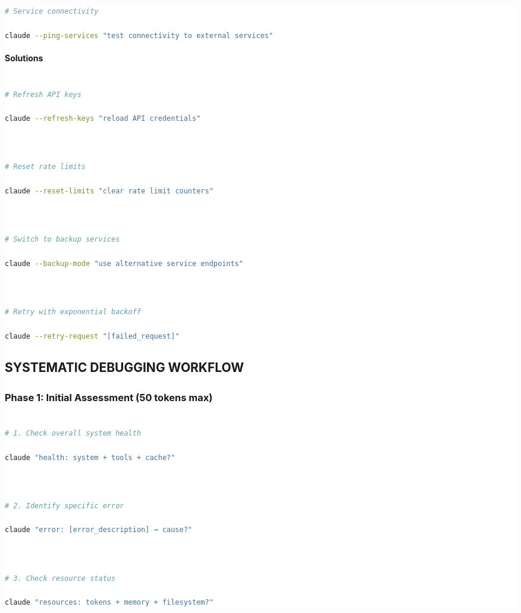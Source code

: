 ```bash
# Service connectivity

claude --ping-services "test connectivity to external services"

```

  

#### Solutions

```bash

# Refresh API keys

claude --refresh-keys "reload API credentials"

  

# Reset rate limits

claude --reset-limits "clear rate limit counters"

  

# Switch to backup services

claude --backup-mode "use alternative service endpoints"

  

# Retry with exponential backoff

claude --retry-request "[failed_request]"

```

  

## SYSTEMATIC DEBUGGING WORKFLOW

  

### Phase 1: Initial Assessment (50 tokens max)

```bash

# 1. Check overall system health

claude "health: system + tools + cache?"

  

# 2. Identify specific error

claude "error: [error_description] → cause?"

  

# 3. Check resource status

claude "resources: tokens + memory + filesystem?"

```
